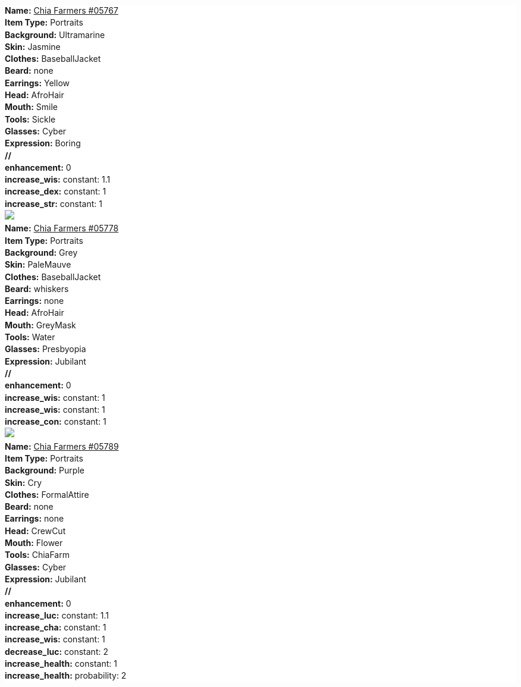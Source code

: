 <div><strong>Name:</strong> <a href="https://mintgarden.io/nfts/nft1w3aqg70pdz5lfsks2yldkztpx2z2p3z3qrq6lj44fzq5yrkv53psm008q6">Chia Farmers #05767</a></div>
<div><strong>Item Type:</strong> Portraits</div>
<div><strong>Background:</strong> Ultramarine</div>
<div><strong>Skin:</strong> Jasmine</div>
<div><strong>Clothes:</strong> BaseballJacket</div>
<div><strong>Beard:</strong> none</div>
<div><strong>Earrings:</strong> Yellow</div>
<div><strong>Head:</strong> AfroHair</div>
<div><strong>Mouth:</strong> Smile</div>
<div><strong>Tools:</strong> Sickle</div>
<div><strong>Glasses:</strong> Cyber</div>
<div><strong>Expression:</strong> Boring</div>
<div><strong>//</strong></div><div><strong>enhancement:</strong> 0</div>
<div><strong>increase_wis:</strong> constant: 1.1</div>
<div><strong>increase_dex:</strong> constant: 1</div>
<div><strong>increase_str:</strong> constant: 1</div>
</div>
<div class="item_thumbnail">
<a href="https://mintgarden.io/nfts/nft1lpm8mxksnsmu4c3232xu5heygsvwkf88ypkszq2wyycfg8aeud2s7ygrcw"><img loading="lazy" src="https://assets.mainnet.mintgarden.io/thumbnails/a75958c9bd60ae42bed6bc1503755ca16b27a6c91930551495da6dbe039b1f82.webp"></a>
<div><strong>Name:</strong> <a href="https://mintgarden.io/nfts/nft1lpm8mxksnsmu4c3232xu5heygsvwkf88ypkszq2wyycfg8aeud2s7ygrcw">Chia Farmers #05778</a></div>
<div><strong>Item Type:</strong> Portraits</div>
<div><strong>Background:</strong> Grey</div>
<div><strong>Skin:</strong> PaleMauve</div>
<div><strong>Clothes:</strong> BaseballJacket</div>
<div><strong>Beard:</strong> whiskers</div>
<div><strong>Earrings:</strong> none</div>
<div><strong>Head:</strong> AfroHair</div>
<div><strong>Mouth:</strong> GreyMask</div>
<div><strong>Tools:</strong> Water</div>
<div><strong>Glasses:</strong> Presbyopia</div>
<div><strong>Expression:</strong> Jubilant</div>
<div><strong>//</strong></div><div><strong>enhancement:</strong> 0</div>
<div><strong>increase_wis:</strong> constant: 1</div>
<div><strong>increase_wis:</strong> constant: 1</div>
<div><strong>increase_con:</strong> constant: 1</div>
</div>
<div class="item_thumbnail">
<a href="https://mintgarden.io/nfts/nft1kgdm5z2ejumnee0k4wuw6hqkes580n2u5xxd2va3e96ajuyujm8sy8zetn"><img loading="lazy" src="https://assets.mainnet.mintgarden.io/thumbnails/f5670f18d5bc3f09b05588e22b7cd3d89db8c9ffadcbafd86d6431162904f106.webp"></a>
<div><strong>Name:</strong> <a href="https://mintgarden.io/nfts/nft1kgdm5z2ejumnee0k4wuw6hqkes580n2u5xxd2va3e96ajuyujm8sy8zetn">Chia Farmers #05789</a></div>
<div><strong>Item Type:</strong> Portraits</div>
<div><strong>Background:</strong> Purple</div>
<div><strong>Skin:</strong> Cry</div>
<div><strong>Clothes:</strong> FormalAttire</div>
<div><strong>Beard:</strong> none</div>
<div><strong>Earrings:</strong> none</div>
<div><strong>Head:</strong> CrewCut</div>
<div><strong>Mouth:</strong> Flower</div>
<div><strong>Tools:</strong> ChiaFarm</div>
<div><strong>Glasses:</strong> Cyber</div>
<div><strong>Expression:</strong> Jubilant</div>
<div><strong>//</strong></div><div><strong>enhancement:</strong> 0</div>
<div><strong>increase_luc:</strong> constant: 1.1</div>
<div><strong>increase_cha:</strong> constant: 1</div>
<div><strong>increase_wis:</strong> constant: 1</div>
<div><strong>decrease_luc:</strong> constant: 2</div>
<div><strong>increase_health:</strong> constant: 1</div>
<div><strong>increase_health:</strong> probability: 2</div>
</div>
<div class="item_thumbnail">